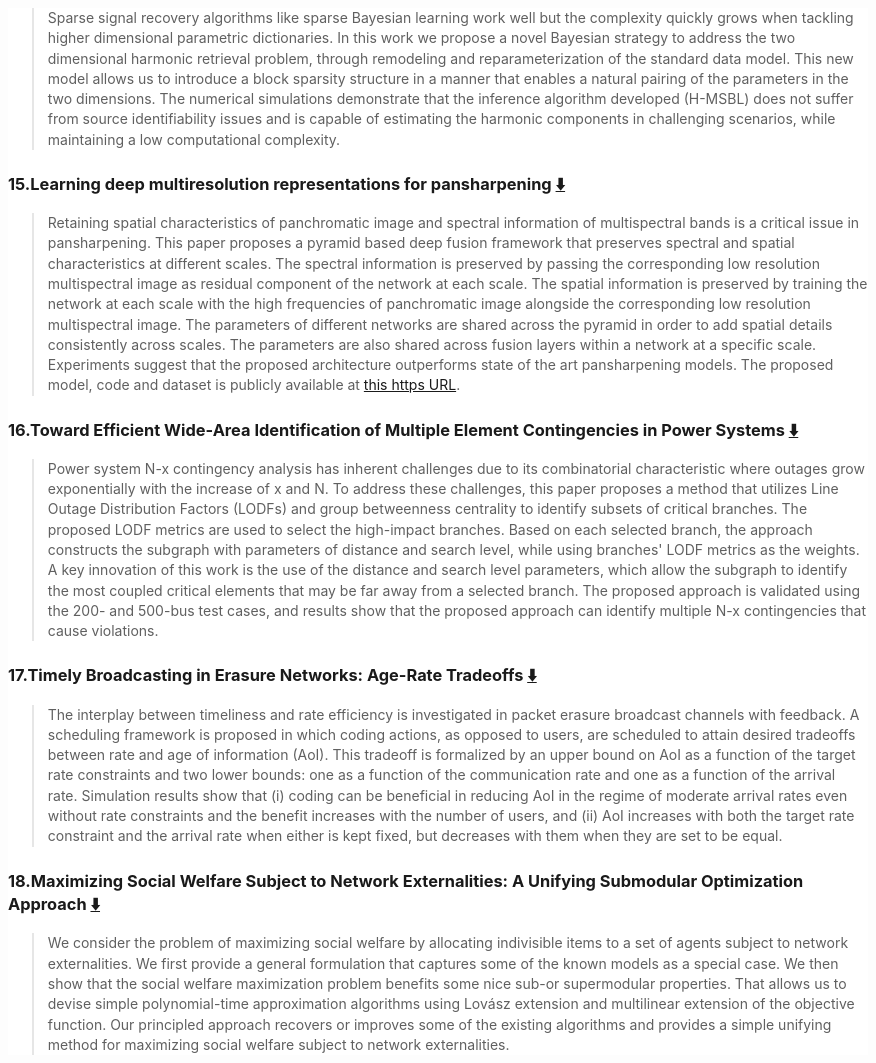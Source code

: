 >  Sparse signal recovery algorithms like sparse Bayesian learning work well but the complexity quickly grows when tackling higher dimensional parametric dictionaries. In this work we propose a novel Bayesian strategy to address the two dimensional harmonic retrieval problem, through remodeling and reparameterization of the standard data model. This new model allows us to introduce a block sparsity structure in a manner that enables a natural pairing of the parameters in the two dimensions. The numerical simulations demonstrate that the inference algorithm developed (H-MSBL) does not suffer from source identifiability issues and is capable of estimating the harmonic components in challenging scenarios, while maintaining a low computational complexity.      
### 15.Learning deep multiresolution representations for pansharpening  [ :arrow_down: ](https://arxiv.org/pdf/2102.08423.pdf)
>  Retaining spatial characteristics of panchromatic image and spectral information of multispectral bands is a critical issue in pansharpening. This paper proposes a pyramid based deep fusion framework that preserves spectral and spatial characteristics at different scales. The spectral information is preserved by passing the corresponding low resolution multispectral image as residual component of the network at each scale. The spatial information is preserved by training the network at each scale with the high frequencies of panchromatic image alongside the corresponding low resolution multispectral image. The parameters of different networks are shared across the pyramid in order to add spatial details consistently across scales. The parameters are also shared across fusion layers within a network at a specific scale. Experiments suggest that the proposed architecture outperforms state of the art pansharpening models. The proposed model, code and dataset is publicly available at <a class="link-external link-https" href="https://github.com/sohaibali01/deep_pyramid_fusion" rel="external noopener nofollow">this https URL</a>.      
### 16.Toward Efficient Wide-Area Identification of Multiple Element Contingencies in Power Systems  [ :arrow_down: ](https://arxiv.org/pdf/2102.08415.pdf)
>  Power system N-x contingency analysis has inherent challenges due to its combinatorial characteristic where outages grow exponentially with the increase of x and N. To address these challenges, this paper proposes a method that utilizes Line Outage Distribution Factors (LODFs) and group betweenness centrality to identify subsets of critical branches. The proposed LODF metrics are used to select the high-impact branches. Based on each selected branch, the approach constructs the subgraph with parameters of distance and search level, while using branches' LODF metrics as the weights. A key innovation of this work is the use of the distance and search level parameters, which allow the subgraph to identify the most coupled critical elements that may be far away from a selected branch. The proposed approach is validated using the 200- and 500-bus test cases, and results show that the proposed approach can identify multiple N-x contingencies that cause violations.      
### 17.Timely Broadcasting in Erasure Networks: Age-Rate Tradeoffs  [ :arrow_down: ](https://arxiv.org/pdf/2102.08926.pdf)
>  The interplay between timeliness and rate efficiency is investigated in packet erasure broadcast channels with feedback. A scheduling framework is proposed in which coding actions, as opposed to users, are scheduled to attain desired tradeoffs between rate and age of information (AoI). This tradeoff is formalized by an upper bound on AoI as a function of the target rate constraints and two lower bounds: one as a function of the communication rate and one as a function of the arrival rate. Simulation results show that (i) coding can be beneficial in reducing AoI in the regime of moderate arrival rates even without rate constraints and the benefit increases with the number of users, and (ii) AoI increases with both the target rate constraint and the arrival rate when either is kept fixed, but decreases with them when they are set to be equal.      
### 18.Maximizing Social Welfare Subject to Network Externalities: A Unifying Submodular Optimization Approach  [ :arrow_down: ](https://arxiv.org/pdf/2102.08915.pdf)
>  We consider the problem of maximizing social welfare by allocating indivisible items to a set of agents subject to network externalities. We first provide a general formulation that captures some of the known models as a special case. We then show that the social welfare maximization problem benefits some nice sub-or supermodular properties. That allows us to devise simple polynomial-time approximation algorithms using Lovász extension and multilinear extension of the objective function. Our principled approach recovers or improves some of the existing algorithms and provides a simple unifying method for maximizing social welfare subject to network externalities.      